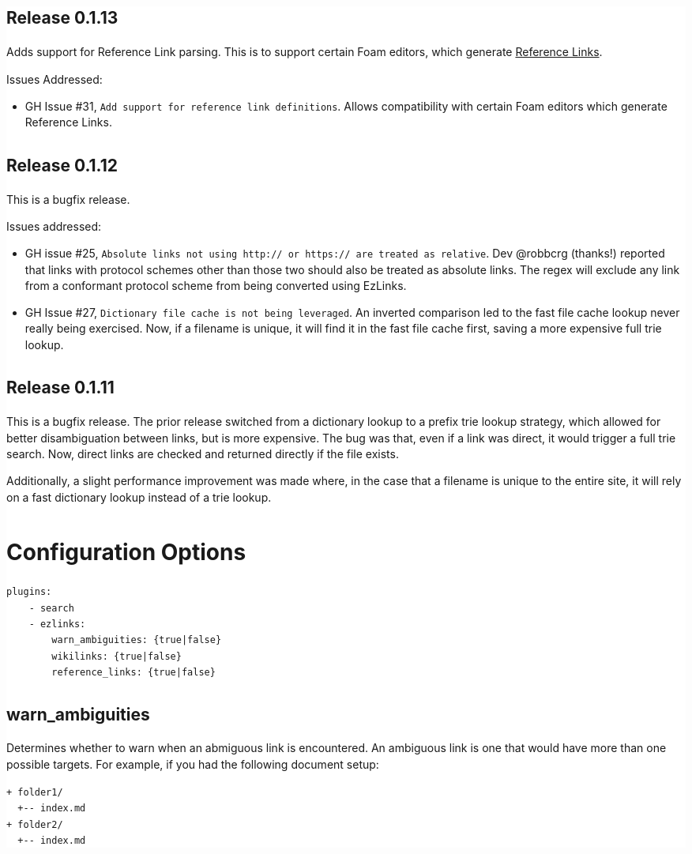 
## Release 0.1.13
Adds support for Reference Link parsing. This is to support certain Foam editors, which generate [Reference Links](https://spec.commonmark.org/0.29/#reference-link).

Issues Addressed:
  * GH Issue #31, `Add support for reference link definitions`. Allows compatibility with certain Foam editors which generate Reference Links.

## Release 0.1.12
This is a bugfix release.

Issues addressed:
  * GH issue #25, `Absolute links not using http:// or https:// are treated as relative`.
    Dev @robbcrg (thanks!) reported that links with protocol schemes other than those two should also be treated as
    absolute links. The regex will exclude any link from a conformant protocol scheme from being converted using EzLinks.

  * GH Issue #27, `Dictionary file cache is not being leveraged`.
    An inverted comparison led to the fast file cache lookup never really being exercised. Now, if a filename is unique, it will find it in the fast file cache first, saving a more expensive full trie lookup.

## Release 0.1.11
This is a bugfix release. The prior release switched from a dictionary lookup to a prefix trie lookup strategy, which allowed for better disambiguation between links, but is more expensive. The bug was that, even if a link was direct, it would trigger a full trie search. Now, direct links
are checked and returned directly if the file exists.

Additionally, a slight performance improvement was made where, in the case that a filename is unique to the entire site, it will rely on a fast dictionary lookup instead of a trie lookup.

# Configuration Options
```
plugins:
    - search
    - ezlinks:
        warn_ambiguities: {true|false}
        wikilinks: {true|false}
        reference_links: {true|false}
```
## warn_ambiguities
Determines whether to warn when an abmiguous link is encountered. An ambiguous link is one that would have more than one possible targets. For example, if you had the following document setup:

```
+ folder1/
  +-- index.md
+ folder2/
  +-- index.md
```
